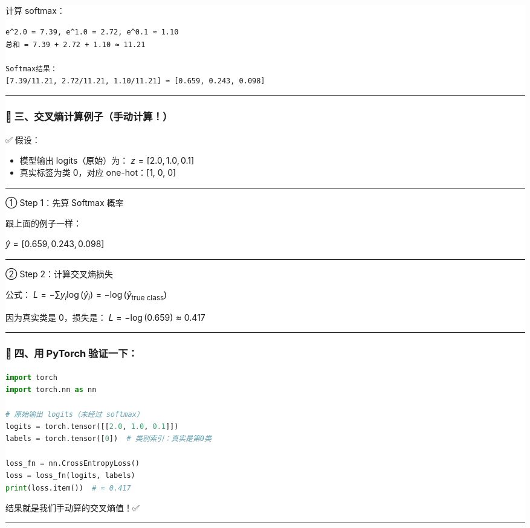 计算 softmax：
```text
e^2.0 = 7.39, e^1.0 = 2.72, e^0.1 ≈ 1.10
总和 = 7.39 + 2.72 + 1.10 ≈ 11.21

Softmax结果：
[7.39/11.21, 2.72/11.21, 1.10/11.21] ≈ [0.659, 0.243, 0.098]
```

---

### 🧮 三、交叉熵计算例子（手动计算！）

✅ 假设：

- 模型输出 logits（原始）为：
  $z = [2.0, 1.0, 0.1]$
- 真实标签为类 0，对应 one-hot：[1, 0, 0]

---

① Step 1：先算 Softmax 概率

跟上面的例子一样：

$\hat{y} = [0.659, 0.243, 0.098]$

---

② Step 2：计算交叉熵损失

公式：
$L = -\sum y_i \log(\hat{y}_i) = -\log(\hat{y}_{\text{true class}})$

因为真实类是 0，损失是：
$L = -\log(0.659) ≈ 0.417$

---

### 🧪 四、用 PyTorch 验证一下：

```python
import torch
import torch.nn as nn

# 原始输出 logits（未经过 softmax）
logits = torch.tensor([[2.0, 1.0, 0.1]])
labels = torch.tensor([0])  # 类别索引：真实是第0类

loss_fn = nn.CrossEntropyLoss()
loss = loss_fn(logits, labels)
print(loss.item())  # ≈ 0.417
```

结果就是我们手动算的交叉熵值！✅

---
